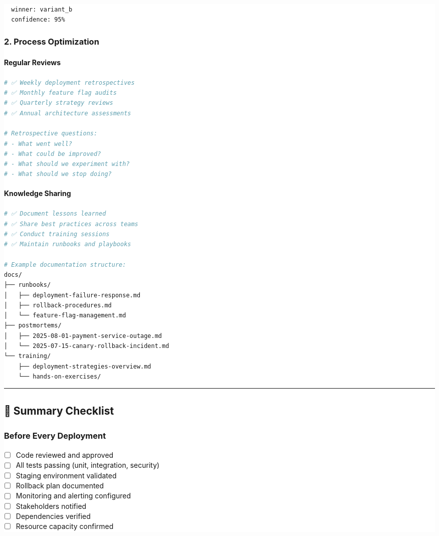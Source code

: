 ```bash
  winner: variant_b
  confidence: 95%
```

### 2. **Process Optimization**

#### Regular Reviews
```bash
# ✅ Weekly deployment retrospectives
# ✅ Monthly feature flag audits
# ✅ Quarterly strategy reviews
# ✅ Annual architecture assessments

# Retrospective questions:
# - What went well?
# - What could be improved?
# - What should we experiment with?
# - What should we stop doing?
```

#### Knowledge Sharing
```bash
# ✅ Document lessons learned
# ✅ Share best practices across teams
# ✅ Conduct training sessions
# ✅ Maintain runbooks and playbooks

# Example documentation structure:
docs/
├── runbooks/
│   ├── deployment-failure-response.md
│   ├── rollback-procedures.md
│   └── feature-flag-management.md
├── postmortems/
│   ├── 2025-08-01-payment-service-outage.md
│   └── 2025-07-15-canary-rollback-incident.md
└── training/
    ├── deployment-strategies-overview.md
    └── hands-on-exercises/
```

---

## 🎯 Summary Checklist

### Before Every Deployment
- [ ] Code reviewed and approved
- [ ] All tests passing (unit, integration, security)
- [ ] Staging environment validated
- [ ] Rollback plan documented
- [ ] Monitoring and alerting configured
- [ ] Stakeholders notified
- [ ] Dependencies verified
- [ ] Resource capacity confirmed
